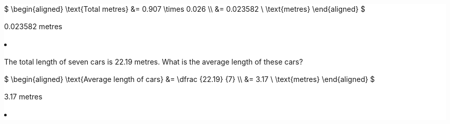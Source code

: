 $
\begin{aligned}
\text{Total metres} &= 0.907 \times 0.026 \\\\
                    &= 0.023582 \ \text{metres}
\end{aligned}
$

</div>
</div>
<div class='answers'>
<div class='answer'>

$0.023582 \ \text{metres}$

</div>
</div>

</div>
</li>
<li>
<div class='question_envelope rag_red subquestion'>
<div class='topics'>
<ul>
</ul>
</div>
<div class='question subquestion'>

The total length of seven cars is $22.19 \ \text{metres}$. What is the average length of these cars?

</div>
<div class='workings'>
<div class='working'>

$
\begin{aligned}
\text{Average length of cars} &= \dfrac {22.19} {7} \\\\
                              &= 3.17 \ \text{metres}
\end{aligned}
$

</div>
</div>
<div class='answers'>
<div class='answer'>

$3.17 \ \text{metres}$

</div>
</div>

</div>
</li>
<li>
<div class='question_envelope rag_red subquestion'>
<div class='topics'>
<ul>
</ul>
</div>
<div class='question subquestion'>
